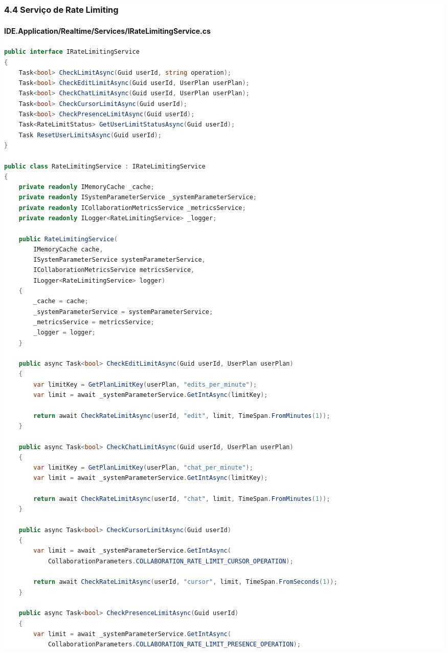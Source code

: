 ### 4.4 Serviço de Rate Limiting

#### IDE.Application/Realtime/Services/IRateLimitingService.cs
```csharp
public interface IRateLimitingService
{
    Task<bool> CheckLimitAsync(Guid userId, string operation);
    Task<bool> CheckEditLimitAsync(Guid userId, UserPlan userPlan);
    Task<bool> CheckChatLimitAsync(Guid userId, UserPlan userPlan);
    Task<bool> CheckCursorLimitAsync(Guid userId);
    Task<bool> CheckPresenceLimitAsync(Guid userId);
    Task<RateLimitStatus> GetUserLimitStatusAsync(Guid userId);
    Task ResetUserLimitsAsync(Guid userId);
}

public class RateLimitingService : IRateLimitingService
{
    private readonly IMemoryCache _cache;
    private readonly ISystemParameterService _systemParameterService;
    private readonly ICollaborationMetricsService _metricsService;
    private readonly ILogger<RateLimitingService> _logger;

    public RateLimitingService(
        IMemoryCache cache,
        ISystemParameterService systemParameterService,
        ICollaborationMetricsService metricsService,
        ILogger<RateLimitingService> logger)
    {
        _cache = cache;
        _systemParameterService = systemParameterService;
        _metricsService = metricsService;
        _logger = logger;
    }

    public async Task<bool> CheckEditLimitAsync(Guid userId, UserPlan userPlan)
    {
        var limitKey = GetPlanLimitKey(userPlan, "edits_per_minute");
        var limit = await _systemParameterService.GetIntAsync(limitKey);
        
        return await CheckRateLimitAsync(userId, "edit", limit, TimeSpan.FromMinutes(1));
    }

    public async Task<bool> CheckChatLimitAsync(Guid userId, UserPlan userPlan)
    {
        var limitKey = GetPlanLimitKey(userPlan, "chat_per_minute");
        var limit = await _systemParameterService.GetIntAsync(limitKey);
        
        return await CheckRateLimitAsync(userId, "chat", limit, TimeSpan.FromMinutes(1));
    }

    public async Task<bool> CheckCursorLimitAsync(Guid userId)
    {
        var limit = await _systemParameterService.GetIntAsync(
            CollaborationParameters.COLLABORATION_RATE_LIMIT_CURSOR_OPERATION);
        
        return await CheckRateLimitAsync(userId, "cursor", limit, TimeSpan.FromSeconds(1));
    }

    public async Task<bool> CheckPresenceLimitAsync(Guid userId)
    {
        var limit = await _systemParameterService.GetIntAsync(
            CollaborationParameters.COLLABORATION_RATE_LIMIT_PRESENCE_OPERATION);
```